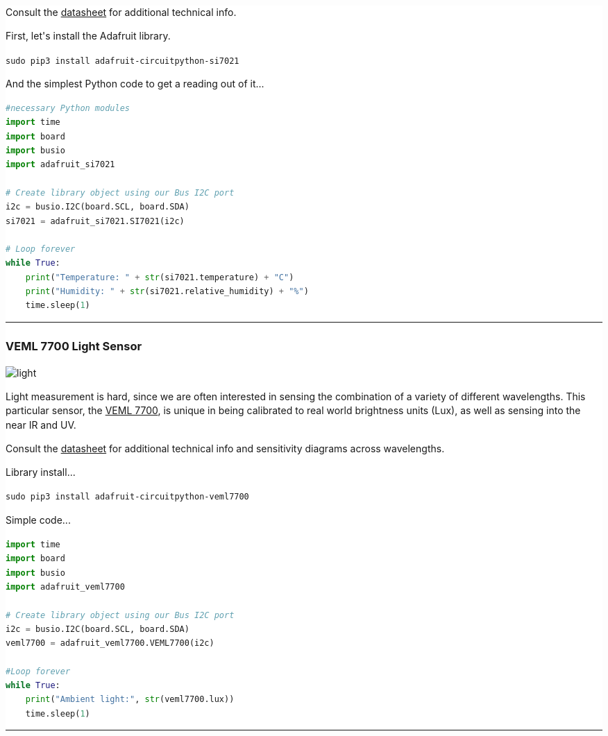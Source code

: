 Consult the [datasheet](https://cdn-learn.adafruit.com/assets/assets/000/035/931/original/Support_Documents_TechnicalDocs_Si7021-A20.pdf) for additional technical info.

First, let's install the Adafruit library.

```
sudo pip3 install adafruit-circuitpython-si7021
```

And the simplest Python code to get a reading out of it...

```python
#necessary Python modules
import time
import board
import busio
import adafruit_si7021
 
# Create library object using our Bus I2C port
i2c = busio.I2C(board.SCL, board.SDA)
si7021 = adafruit_si7021.SI7021(i2c)
 
# Loop forever 
while True:
    print("Temperature: " + str(si7021.temperature) + "C")
    print("Humidity: " + str(si7021.relative_humidity) + "%")
    time.sleep(1)
```

-----

### VEML 7700 Light Sensor

![light](https://cdn-shop.adafruit.com/970x728/4162-04.jpg)

Light measurement is hard, since we are often interested in sensing the combination of a variety of different wavelengths. This particular sensor, the [VEML 7700](https://www.adafruit.com/product/4162#technical-details), is unique in being calibrated to real world brightness units (Lux), as well as sensing into the near IR and UV. 

Consult the [datasheet](https://www.vishay.com/docs/84286/veml7700.pdf) for additional technical info and sensitivity diagrams across wavelengths.


Library install...

```
sudo pip3 install adafruit-circuitpython-veml7700
```

Simple code...

```python
import time
import board
import busio
import adafruit_veml7700

# Create library object using our Bus I2C port
i2c = busio.I2C(board.SCL, board.SDA)
veml7700 = adafruit_veml7700.VEML7700(i2c)

#Loop forever
while True:
    print("Ambient light:", str(veml7700.lux))
    time.sleep(1)
```

---